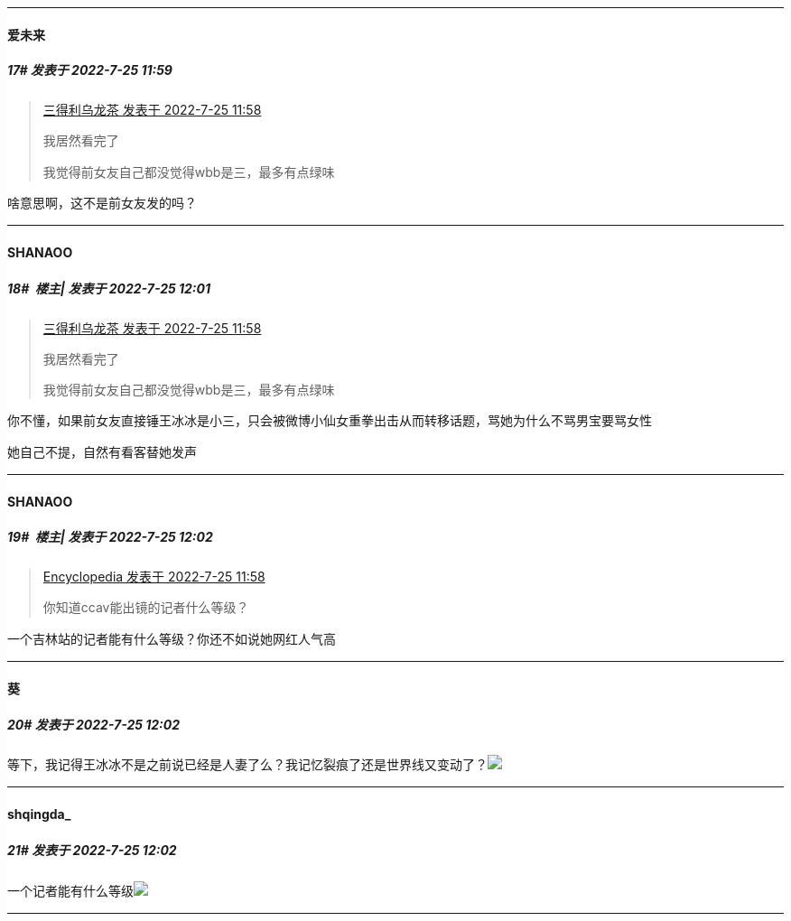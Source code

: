 *****

####  爱未来  
##### 17#       发表于 2022-7-25 11:59

<blockquote><a href="httphttps://bbs.saraba1st.com/2b/forum.php?mod=redirect&amp;goto=findpost&amp;pid=56791089&amp;ptid=2083070" target="_blank">三得利乌龙茶 发表于 2022-7-25 11:58</a>

我居然看完了

我觉得前女友自己都没觉得wbb是三，最多有点绿味</blockquote>
啥意思啊，这不是前女友发的吗？

*****

####  SHANAOO  
##### 18#         楼主| 发表于 2022-7-25 12:01

<blockquote><a href="httphttps://bbs.saraba1st.com/2b/forum.php?mod=redirect&amp;goto=findpost&amp;pid=56791089&amp;ptid=2083070" target="_blank">三得利乌龙茶 发表于 2022-7-25 11:58</a>

我居然看完了

我觉得前女友自己都没觉得wbb是三，最多有点绿味</blockquote>
你不懂，如果前女友直接锤王冰冰是小三，只会被微博小仙女重拳出击从而转移话题，骂她为什么不骂男宝要骂女性

她自己不提，自然有看客替她发声

*****

####  SHANAOO  
##### 19#         楼主| 发表于 2022-7-25 12:02

<blockquote><a href="httphttps://bbs.saraba1st.com/2b/forum.php?mod=redirect&amp;goto=findpost&amp;pid=56791098&amp;ptid=2083070" target="_blank">Encyclopedia 发表于 2022-7-25 11:58</a>

你知道ccav能出镜的记者什么等级？</blockquote>
一个吉林站的记者能有什么等级？你还不如说她网红人气高

*****

####  葵  
##### 20#       发表于 2022-7-25 12:02

等下，我记得王冰冰不是之前说已经是人妻了么？我记忆裂痕了还是世界线又变动了？<img src="https://static.saraba1st.com/image/smiley/face2017/067.png" referrerpolicy="no-referrer">

*****

####  shqingda_  
##### 21#       发表于 2022-7-25 12:02

一个记者能有什么等级<img src="https://static.saraba1st.com/image/smiley/face2017/067.png" referrerpolicy="no-referrer">

*****
